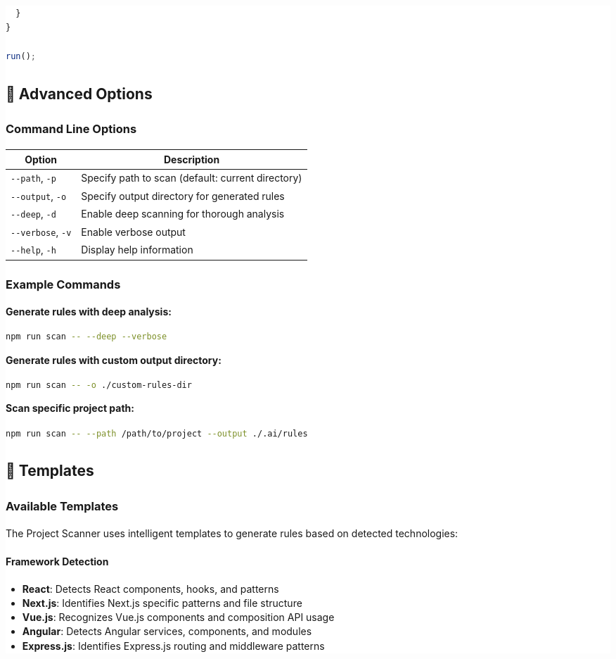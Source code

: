 ```javascript
  }
}

run();
```

## 🔧 Advanced Options

### Command Line Options

| Option            | Description                                       |
| ----------------- | ------------------------------------------------- |
| `--path`, `-p`    | Specify path to scan (default: current directory) |
| `--output`, `-o`  | Specify output directory for generated rules      |
| `--deep`, `-d`    | Enable deep scanning for thorough analysis        |
| `--verbose`, `-v` | Enable verbose output                             |
| `--help`, `-h`    | Display help information                          |

### Example Commands

**Generate rules with deep analysis:**

```bash
npm run scan -- --deep --verbose
```

**Generate rules with custom output directory:**

```bash
npm run scan -- -o ./custom-rules-dir
```

**Scan specific project path:**

```bash
npm run scan -- --path /path/to/project --output ./.ai/rules
```

## 📝 Templates

### Available Templates

The Project Scanner uses intelligent templates to generate rules based on detected technologies:

#### Framework Detection

- **React**: Detects React components, hooks, and patterns
- **Next.js**: Identifies Next.js specific patterns and file structure
- **Vue.js**: Recognizes Vue.js components and composition API usage
- **Angular**: Detects Angular services, components, and modules
- **Express.js**: Identifies Express.js routing and middleware patterns
